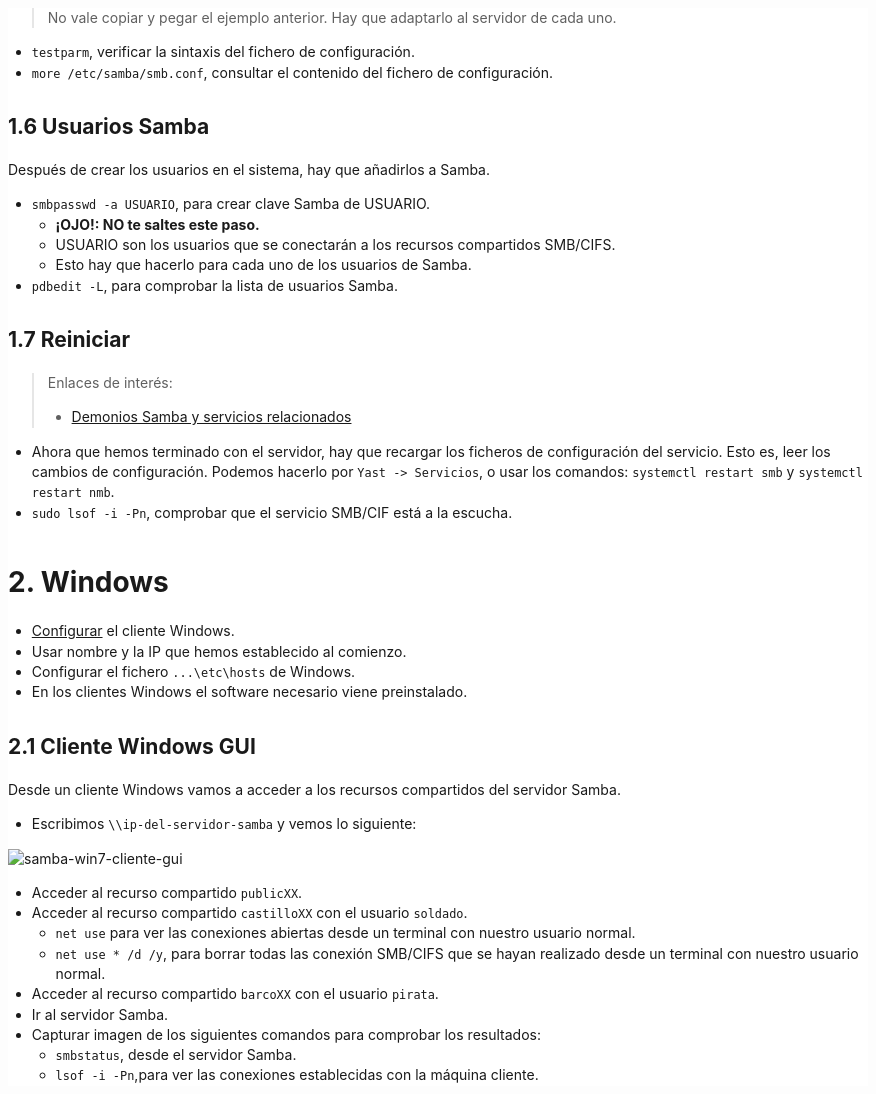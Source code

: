 > No vale copiar y pegar el ejemplo anterior. Hay que adaptarlo al servidor de cada uno.

* `testparm`, verificar la sintaxis del fichero de configuración.
* `more /etc/samba/smb.conf`, consultar el contenido del fichero de configuración.

## 1.6 Usuarios Samba

Después de crear los usuarios en el sistema, hay que añadirlos a Samba.
* `smbpasswd -a USUARIO`, para crear clave Samba de USUARIO.
    * **¡OJO!: NO te saltes este paso.**
    * USUARIO son los usuarios que se conectarán a los recursos compartidos SMB/CIFS.
    * Esto hay que hacerlo para cada uno de los usuarios de Samba.
* `pdbedit -L`, para comprobar la lista de usuarios Samba.

## 1.7 Reiniciar

> Enlaces de interés:
>
> * [Demonios Samba y servicios relacionados](http://web.mit.edu/rhel-doc/4/RH-DOCS/rhel-rg-es-4/s1-samba-daemons.html)

* Ahora que hemos terminado con el servidor, hay que recargar los ficheros de configuración del servicio. Esto es, leer los cambios de configuración. Podemos hacerlo por `Yast -> Servicios`, o usar los comandos: `systemctl restart smb` y `systemctl restart nmb`.
* `sudo lsof -i -Pn`, comprobar que el servicio SMB/CIF está a la escucha.

# 2. Windows

* [Configurar](../../global/configuracion/windows.md) el cliente Windows.
* Usar nombre y la IP que hemos establecido al comienzo.
* Configurar el fichero `...\etc\hosts` de Windows.
* En los clientes Windows el software necesario viene preinstalado.

## 2.1 Cliente Windows GUI

Desde un cliente Windows vamos a acceder a los recursos compartidos del servidor Samba.

* Escribimos `\\ip-del-servidor-samba` y vemos lo siguiente:

![samba-win7-cliente-gui](./images/samba-win7-client-gui.png)

* Acceder al recurso compartido `publicXX`.
* Acceder al recurso compartido `castilloXX` con el usuario `soldado`.
    * `net use` para ver las conexiones abiertas desde un terminal con nuestro usuario normal.
    * `net use * /d /y`, para borrar todas las conexión SMB/CIFS que se hayan realizado desde un terminal con nuestro usuario normal.
* Acceder al recurso compartido `barcoXX` con el usuario `pirata`.
* Ir al servidor Samba.
* Capturar imagen de los siguientes comandos para comprobar los resultados:
    * `smbstatus`, desde el servidor Samba.
    * `lsof -i -Pn`,para ver las conexiones establecidas con la máquina cliente.
